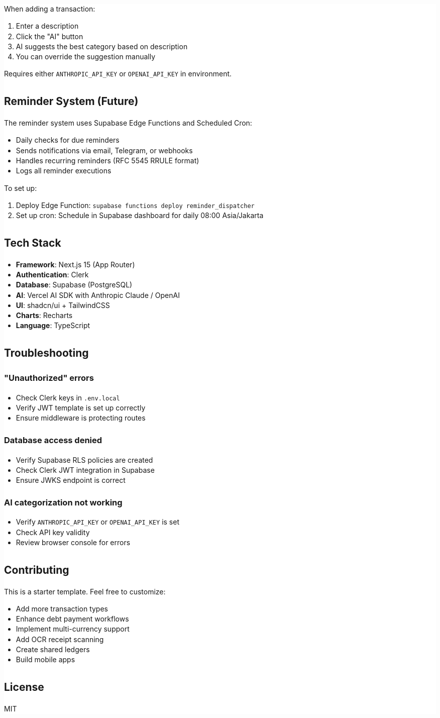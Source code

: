 When adding a transaction:
1. Enter a description
2. Click the "AI" button
3. AI suggests the best category based on description
4. You can override the suggestion manually

Requires either `ANTHROPIC_API_KEY` or `OPENAI_API_KEY` in environment.

## Reminder System (Future)

The reminder system uses Supabase Edge Functions and Scheduled Cron:
- Daily checks for due reminders
- Sends notifications via email, Telegram, or webhooks
- Handles recurring reminders (RFC 5545 RRULE format)
- Logs all reminder executions

To set up:
1. Deploy Edge Function: `supabase functions deploy reminder_dispatcher`
2. Set up cron: Schedule in Supabase dashboard for daily 08:00 Asia/Jakarta

## Tech Stack

- **Framework**: Next.js 15 (App Router)
- **Authentication**: Clerk
- **Database**: Supabase (PostgreSQL)
- **AI**: Vercel AI SDK with Anthropic Claude / OpenAI
- **UI**: shadcn/ui + TailwindCSS
- **Charts**: Recharts
- **Language**: TypeScript

## Troubleshooting

### "Unauthorized" errors
- Check Clerk keys in `.env.local`
- Verify JWT template is set up correctly
- Ensure middleware is protecting routes

### Database access denied
- Verify Supabase RLS policies are created
- Check Clerk JWT integration in Supabase
- Ensure JWKS endpoint is correct

### AI categorization not working
- Verify `ANTHROPIC_API_KEY` or `OPENAI_API_KEY` is set
- Check API key validity
- Review browser console for errors

## Contributing

This is a starter template. Feel free to customize:
- Add more transaction types
- Enhance debt payment workflows
- Implement multi-currency support
- Add OCR receipt scanning
- Create shared ledgers
- Build mobile apps

## License

MIT

